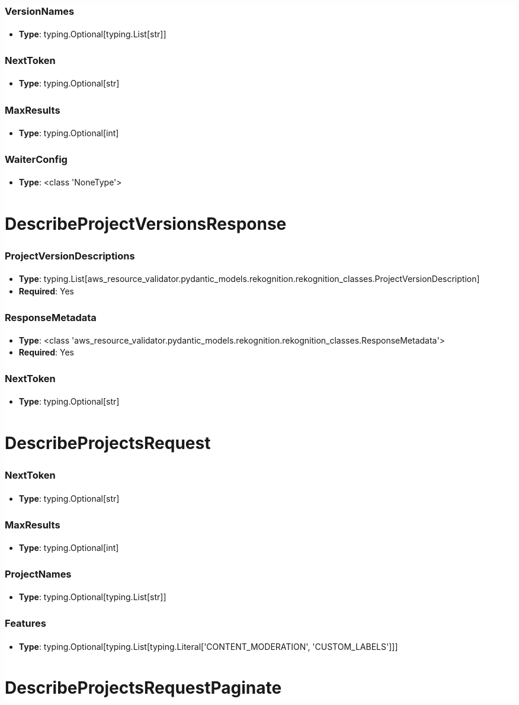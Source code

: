 ### VersionNames
- **Type**: typing.Optional[typing.List[str]]

### NextToken
- **Type**: typing.Optional[str]

### MaxResults
- **Type**: typing.Optional[int]

### WaiterConfig
- **Type**: <class 'NoneType'>


# DescribeProjectVersionsResponse

### ProjectVersionDescriptions
- **Type**: typing.List[aws_resource_validator.pydantic_models.rekognition.rekognition_classes.ProjectVersionDescription]
- **Required**: Yes

### ResponseMetadata
- **Type**: <class 'aws_resource_validator.pydantic_models.rekognition.rekognition_classes.ResponseMetadata'>
- **Required**: Yes

### NextToken
- **Type**: typing.Optional[str]


# DescribeProjectsRequest

### NextToken
- **Type**: typing.Optional[str]

### MaxResults
- **Type**: typing.Optional[int]

### ProjectNames
- **Type**: typing.Optional[typing.List[str]]

### Features
- **Type**: typing.Optional[typing.List[typing.Literal['CONTENT_MODERATION', 'CUSTOM_LABELS']]]


# DescribeProjectsRequestPaginate
